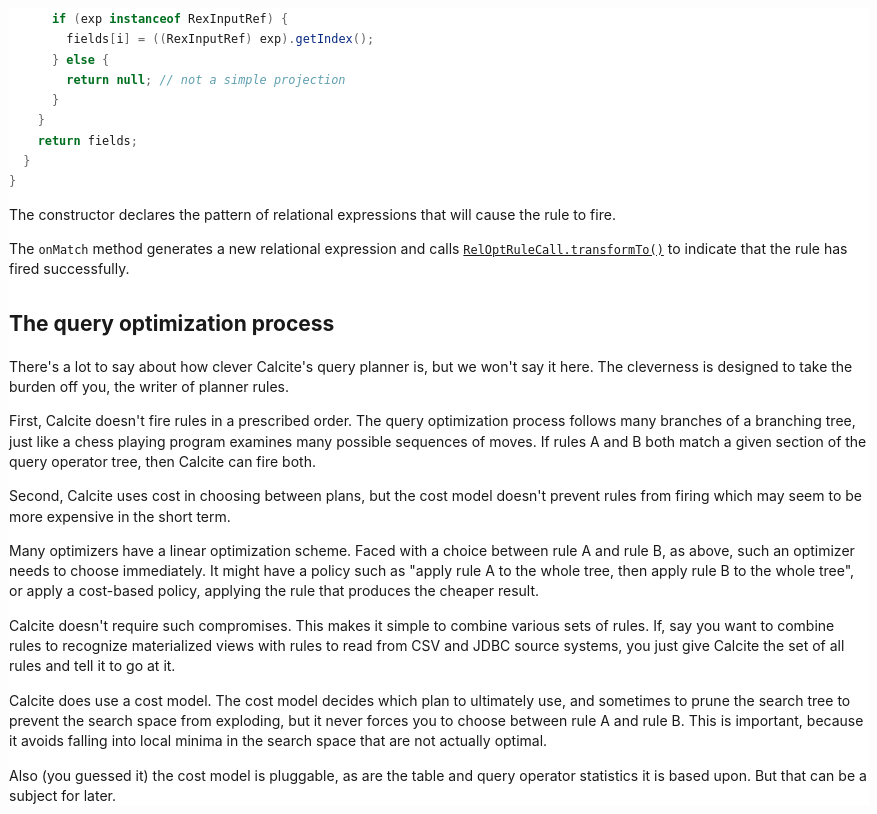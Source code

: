 ```java
      if (exp instanceof RexInputRef) {
        fields[i] = ((RexInputRef) exp).getIndex();
      } else {
        return null; // not a simple projection
      }
    }
    return fields;
  }
}
```

The constructor declares the pattern of relational expressions that will cause
the rule to fire.

The <code>onMatch</code> method generates a new relational expression and calls
<code><a href="http://www.hydromatic.net/calcite/apidocs/org/eigenbase/relopt/RelOptRuleCall.html#transformTo(org.eigenbase.rel.RelNode)">RelOptRuleCall.transformTo()</a></code>
to indicate that the rule has fired successfully.

## The query optimization process

There's a lot to say about how clever Calcite's query planner is, but we won't
say it here. The cleverness is designed to take the burden off you, the writer
of planner rules.

First, Calcite doesn't fire rules in a prescribed order. The query optimization
process follows many branches of a branching tree, just like a chess playing
program examines many possible sequences of moves. If rules A and B both match a
given section of the query operator tree, then Calcite can fire both.

Second, Calcite uses cost in choosing between plans, but the cost model doesn't
prevent rules from firing which may seem to be more expensive in the short term.

Many optimizers have a linear optimization scheme. Faced with a choice between
rule A and rule B, as above, such an optimizer needs to choose immediately. It
might have a policy such as "apply rule A to the whole tree, then apply rule B
to the whole tree", or apply a cost-based policy, applying the rule that
produces the cheaper result.

Calcite doesn't require such compromises.
This makes it simple to combine various sets of rules.
If, say you want to combine rules to recognize materialized views with rules to
read from CSV and JDBC source systems, you just give Calcite the set of all
rules and tell it to go at it.

Calcite does use a cost model. The cost model decides which plan to ultimately
use, and sometimes to prune the search tree to prevent the search space from
exploding, but it never forces you to choose between rule A and rule B. This is
important, because it avoids falling into local minima in the search space that
are not actually optimal.

Also (you guessed it) the cost model is pluggable, as are the table and query
operator statistics it is based upon. But that can be a subject for later.
